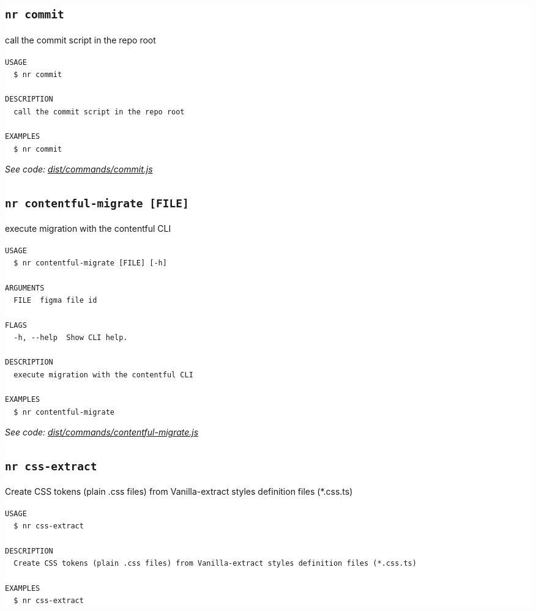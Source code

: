 ## `nr commit`

call the commit script in the repo root

```
USAGE
  $ nr commit

DESCRIPTION
  call the commit script in the repo root

EXAMPLES
  $ nr commit
```

_See code: [dist/commands/commit.js](https://github.com/newrade/newrade-core/blob/v1.16.0/dist/commands/commit.js)_

## `nr contentful-migrate [FILE]`

execute migration with the contentful CLI

```
USAGE
  $ nr contentful-migrate [FILE] [-h]

ARGUMENTS
  FILE  figma file id

FLAGS
  -h, --help  Show CLI help.

DESCRIPTION
  execute migration with the contentful CLI

EXAMPLES
  $ nr contentful-migrate
```

_See code: [dist/commands/contentful-migrate.js](https://github.com/newrade/newrade-core/blob/v1.16.0/dist/commands/contentful-migrate.js)_

## `nr css-extract`

Create CSS tokens (plain .css files) from Vanilla-extract styles definition files (*.css.ts)

```
USAGE
  $ nr css-extract

DESCRIPTION
  Create CSS tokens (plain .css files) from Vanilla-extract styles definition files (*.css.ts)

EXAMPLES
  $ nr css-extract
```
